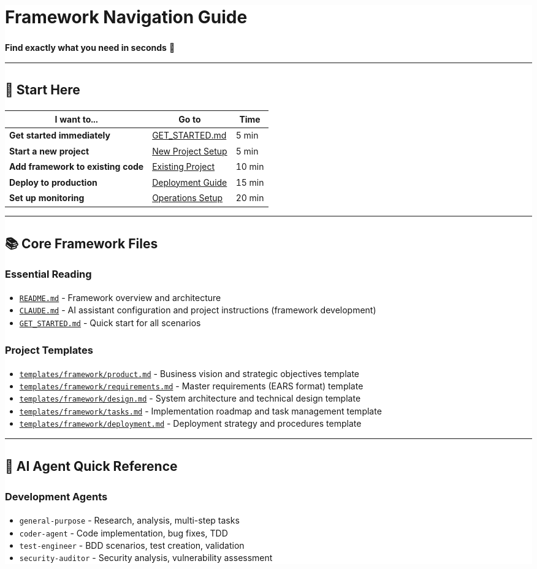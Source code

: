 # Framework Navigation Guide

**Find exactly what you need in seconds** 🎯

---

## 🚀 **Start Here**

| I want to... | Go to | Time |
|--------------|-------|------|
| **Get started immediately** | [GET_STARTED.md](GET_STARTED.md) | 5 min |
| **Start a new project** | [New Project Setup](GET_STARTED.md#new-project-5-minute-setup) | 5 min |
| **Add framework to existing code** | [Existing Project](GET_STARTED.md#existing-project-integration) | 10 min |
| **Deploy to production** | [Deployment Guide](GET_STARTED.md#deployment-only) | 15 min |
| **Set up monitoring** | [Operations Setup](GET_STARTED.md#operations-setup) | 20 min |

---

## 📚 **Core Framework Files**

### **Essential Reading**
- [`README.md`](README.md) - Framework overview and architecture
- [`CLAUDE.md`](CLAUDE.md) - AI assistant configuration and project instructions (framework development)  
- [`GET_STARTED.md`](GET_STARTED.md) - Quick start for all scenarios

### **Project Templates**
- [`templates/framework/product.md`](templates/framework/product.md) - Business vision and strategic objectives template
- [`templates/framework/requirements.md`](templates/framework/requirements.md) - Master requirements (EARS format) template
- [`templates/framework/design.md`](templates/framework/design.md) - System architecture and technical design template
- [`templates/framework/tasks.md`](templates/framework/tasks.md) - Implementation roadmap and task management template
- [`templates/framework/deployment.md`](templates/framework/deployment.md) - Deployment strategy and procedures template

---

## 🤖 **AI Agent Quick Reference**

### **Development Agents**
- `general-purpose` - Research, analysis, multi-step tasks
- `coder-agent` - Code implementation, bug fixes, TDD
- `test-engineer` - BDD scenarios, test creation, validation
- `security-auditor` - Security analysis, vulnerability assessment
